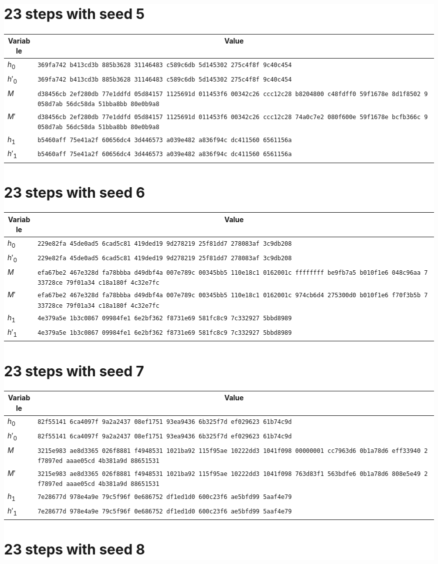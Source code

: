# 23 steps with seed 5

| Variable | Value                                                                     |
|--------|---------------------------------------------------------------------------|
| $h_0$  | `369fa742 b413cd3b 885b3628 31146483 c589c6db 5d145302 275c4f8f 9c40c454` |
| $h'_0$ | `369fa742 b413cd3b 885b3628 31146483 c589c6db 5d145302 275c4f8f 9c40c454` |
| $M$ | `d38456cb 2ef280db 77e1ddfd 05d84157 1125691d 011453f6 00342c26 ccc12c28 b8204800 c48fdff0 59f1678e 8d1f8502 9058d7ab 56dc58da 51bba8bb 80e0b9a8` |
| $M'$ | `d38456cb 2ef280db 77e1ddfd 05d84157 1125691d 011453f6 00342c26 ccc12c28 74a0c7e2 080f600e 59f1678e bcfb366c 9058d7ab 56dc58da 51bba8bb 80e0b9a8` |
| $h_1$ | `b5460aff 75e41a2f 60656dc4 3d446573 a039e482 a836f94c dc411560 6561156a` |
| $h'_1$ | `b5460aff 75e41a2f 60656dc4 3d446573 a039e482 a836f94c dc411560 6561156a` |

# 23 steps with seed 6

| Variable | Value                                                                     |
|--------|---------------------------------------------------------------------------|
| $h_0$  | `229e82fa 45de0ad5 6cad5c81 419ded19 9d278219 25f81dd7 278083af 3c9db208` |
| $h'_0$ | `229e82fa 45de0ad5 6cad5c81 419ded19 9d278219 25f81dd7 278083af 3c9db208` |
| $M$ | `efa67be2 467e328d fa78bbba d49dbf4a 007e789c 00345bb5 110e18c1 0162001c ffffffff be9fb7a5 b010f1e6 048c96aa 733728ce 79f01a34 c18a180f 4c32e7fc` |
| $M'$ | `efa67be2 467e328d fa78bbba d49dbf4a 007e789c 00345bb5 110e18c1 0162001c 974cb6d4 275300d0 b010f1e6 f70f3b5b 733728ce 79f01a34 c18a180f 4c32e7fc` |
| $h_1$ | `4e379a5e 1b3c0867 09984fe1 6e2bf362 f8731e69 581fc8c9 7c332927 5bbd8989` |
| $h'_1$ | `4e379a5e 1b3c0867 09984fe1 6e2bf362 f8731e69 581fc8c9 7c332927 5bbd8989` |

# 23 steps with seed 7

| Variable | Value                                                                     |
|--------|---------------------------------------------------------------------------|
| $h_0$  | `82f55141 6ca4097f 9a2a2437 08ef1751 93ea9436 6b325f7d ef029623 61b74c9d` |
| $h'_0$ | `82f55141 6ca4097f 9a2a2437 08ef1751 93ea9436 6b325f7d ef029623 61b74c9d` |
| $M$ | `3215e983 ae8d3365 026f8881 f4948531 1021ba92 115f95ae 10222dd3 1041f098 00000001 cc7963d6 0b1a78d6 eff33940 2f7897ed aaae05cd 4b381a9d 88651531` |
| $M'$ | `3215e983 ae8d3365 026f8881 f4948531 1021ba92 115f95ae 10222dd3 1041f098 763d83f1 563bdfe6 0b1a78d6 808e5e49 2f7897ed aaae05cd 4b381a9d 88651531` |
| $h_1$ | `7e28677d 978e4a9e 79c5f96f 0e686752 df1ed1d0 600c23f6 ae5bfd99 5aaf4e79` |
| $h'_1$ | `7e28677d 978e4a9e 79c5f96f 0e686752 df1ed1d0 600c23f6 ae5bfd99 5aaf4e79` |

# 23 steps with seed 8
